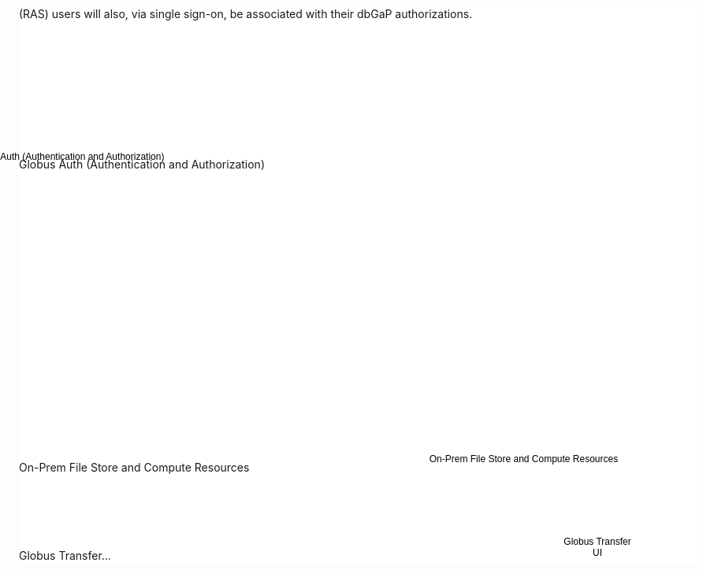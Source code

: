 (RAS) users will also, via single sign-on, be associated with their dbGaP authorizations.</title><switch><foreignObject pointer-events="none" width="100%" height="100%" requiredFeatures="http://www.w3.org/TR/SVG11/feature#Extensibility" style="overflow: visible; text-align: left;"><div xmlns="http://www.w3.org/1999/xhtml" style="display: flex; align-items: unsafe center; justify-content: unsafe center; width: 310px; height: 1px; padding-top: 156px; margin-left: -95px;"><div data-drawio-colors="color: rgb(0, 0, 0); " style="box-sizing: border-box; font-size: 0px; text-align: center;"><div style="display: inline-block; font-size: 12px; font-family: Helvetica; color: rgb(0, 0, 0); line-height: 1.2; pointer-events: all; white-space: normal; overflow-wrap: normal;">Globus Auth (Authentication and Authorization)</div></div></div></foreignObject><text x="60" y="160" fill="rgb(0, 0, 0)" font-family="Helvetica" font-size="12px" text-anchor="middle">Globus Auth (Authentication and Authorization)</text></switch></g></a><rect x="15" y="26" width="1601" height="220" fill="none" stroke="#737373" stroke-width="2" pointer-events="all"/><rect x="16" y="634" width="1600" height="180" fill="none" stroke="#737373" stroke-width="2" pointer-events="all"/><a xlink:href="https://psc.edu"><rect x="976" y="692" width="610" height="68" fill="#b1ddf0" stroke="none" pointer-events="all"><title>The File Store and Compute Resources are hosted in dedicated hardware at the Pittsburgh Supercomputing Center including raw and processed data managed in Globus endpoints with distinct security for public, consortium, and protected data. Databases are in AWS or at PSC as optimal for the use case.</title></rect><path d="M 976 692 L 1586 692 L 1586 760 L 976 760 L 976 692" fill="none" stroke="#10739e" stroke-width="2" stroke-linecap="square" stroke-miterlimit="10" pointer-events="all"><title>The File Store and Compute Resources are hosted in dedicated hardware at the Pittsburgh Supercomputing Center including raw and processed data managed in Globus endpoints with distinct security for public, consortium, and protected data. Databases are in AWS or at PSC as optimal for the use case.</title></path><g transform="translate(-0.5 -0.5)scale(2)"><title>The File Store and Compute Resources are hosted in dedicated hardware at the Pittsburgh Supercomputing Center including raw and processed data managed in Globus endpoints with distinct security for public, consortium, and protected data. Databases are in AWS or at PSC as optimal for the use case.</title><switch><foreignObject pointer-events="none" width="100%" height="100%" requiredFeatures="http://www.w3.org/TR/SVG11/feature#Extensibility" style="overflow: visible; text-align: left;"><div xmlns="http://www.w3.org/1999/xhtml" style="display: flex; align-items: unsafe center; justify-content: unsafe center; width: 303px; height: 1px; padding-top: 363px; margin-left: 489px;"><div data-drawio-colors="color: rgb(0, 0, 0); " style="box-sizing: border-box; font-size: 0px; text-align: center;"><div style="display: inline-block; font-size: 12px; font-family: Helvetica; color: rgb(0, 0, 0); line-height: 1.2; pointer-events: all; white-space: normal; overflow-wrap: normal;">On-Prem File Store and Compute Resources</div></div></div></foreignObject><text x="641" y="367" fill="rgb(0, 0, 0)" font-family="Helvetica" font-size="12px" text-anchor="middle">On-Prem File Store and Compute Resources</text></switch></g></a><rect x="16" y="426" width="1600" height="180" fill="none" stroke="#737373" stroke-width="2" pointer-events="all"/><path d="M 1492.84 211.58 L 1492.8 338 L 1491.14 485.26" fill="none" stroke="rgb(0, 0, 0)" stroke-width="2" stroke-miterlimit="10" pointer-events="stroke"/><path d="M 1491.03 495.76 L 1484.18 481.69 L 1491.14 485.26 L 1498.18 481.84 Z" fill="rgb(0, 0, 0)" stroke="rgb(0, 0, 0)" stroke-width="2" stroke-miterlimit="10" pointer-events="all"/><a xlink:href="https://app.globus.org"><rect x="1378" y="152" width="180" height="60" fill-opacity="0.7" fill="#fad9d5" stroke="#ae4132" stroke-opacity="0.7" stroke-width="2" pointer-events="all"><title>Globus Transfer Application a web application hosted by Globus that allows users to initiate and track file transfers.</title></rect><g transform="translate(-0.5 -0.5)scale(2)"><title>Globus Transfer Application a web application hosted by Globus that allows users to initiate and track file transfers.</title><switch><foreignObject pointer-events="none" width="100%" height="100%" requiredFeatures="http://www.w3.org/TR/SVG11/feature#Extensibility" style="overflow: visible; text-align: left;"><div xmlns="http://www.w3.org/1999/xhtml" style="display: flex; align-items: unsafe center; justify-content: unsafe center; width: 88px; height: 1px; padding-top: 91px; margin-left: 690px;"><div data-drawio-colors="color: rgb(0, 0, 0); " style="box-sizing: border-box; font-size: 0px; text-align: center;"><div style="display: inline-block; font-size: 12px; font-family: Helvetica; color: rgb(0, 0, 0); line-height: 1.2; pointer-events: all; white-space: normal; overflow-wrap: normal;">Globus Transfer UI</div></div></div></foreignObject><text x="734" y="95" fill="rgb(0, 0, 0)" font-family="Helvetica" font-size="12px" text-anchor="middle">Globus Transfer...</text></switch></g></a><a xlink:href="https://www.mysql.com"><rect x="168" y="694" width="156" height="66" fill="#fad7ac" stroke="#b46504" stroke-width="2" pointer-events="all"><title>MySQL is used for relational data including UUID API.</title></rect><g transform="translate(-0.5 -0.5)scale(2)"><title>MySQL is used for relational data including UUID